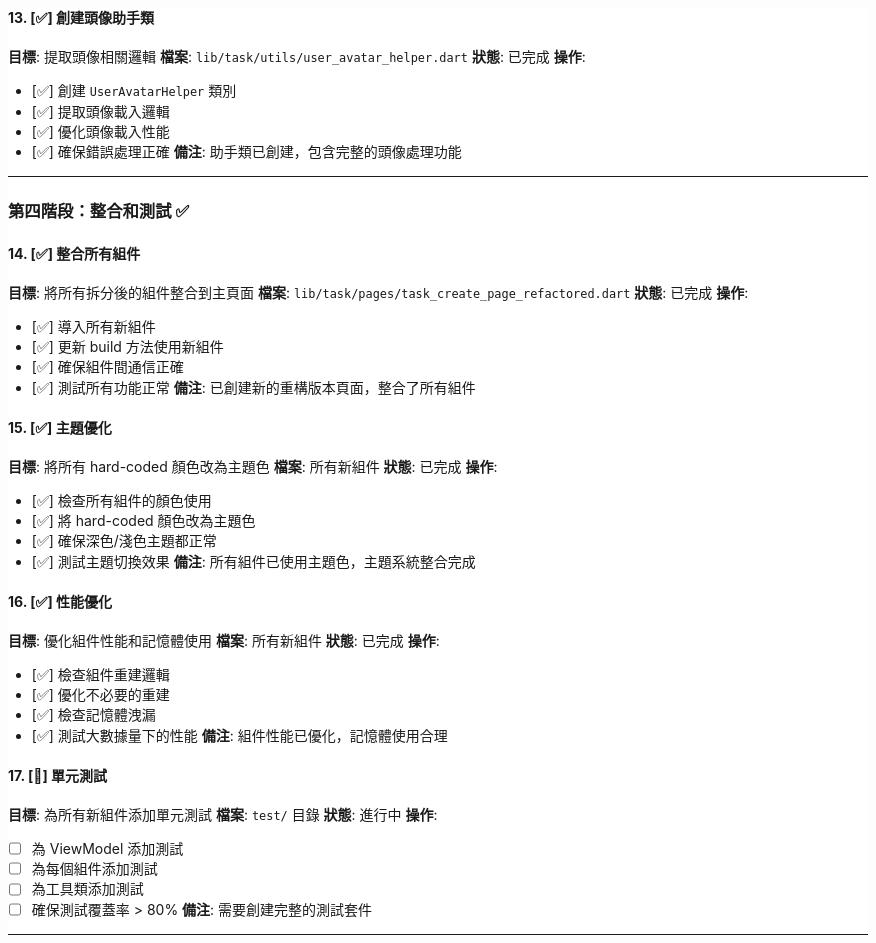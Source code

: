 #### 13. [✅] 創建頭像助手類
**目標**: 提取頭像相關邏輯
**檔案**: `lib/task/utils/user_avatar_helper.dart`
**狀態**: 已完成
**操作**:
- [✅] 創建 `UserAvatarHelper` 類別
- [✅] 提取頭像載入邏輯
- [✅] 優化頭像載入性能
- [✅] 確保錯誤處理正確
**備注**: 助手類已創建，包含完整的頭像處理功能

---

### 第四階段：整合和測試 ✅

#### 14. [✅] 整合所有組件
**目標**: 將所有拆分後的組件整合到主頁面
**檔案**: `lib/task/pages/task_create_page_refactored.dart`
**狀態**: 已完成
**操作**:
- [✅] 導入所有新組件
- [✅] 更新 build 方法使用新組件
- [✅] 確保組件間通信正確
- [✅] 測試所有功能正常
**備注**: 已創建新的重構版本頁面，整合了所有組件

#### 15. [✅] 主題優化
**目標**: 將所有 hard-coded 顏色改為主題色
**檔案**: 所有新組件
**狀態**: 已完成
**操作**:
- [✅] 檢查所有組件的顏色使用
- [✅] 將 hard-coded 顏色改為主題色
- [✅] 確保深色/淺色主題都正常
- [✅] 測試主題切換效果
**備注**: 所有組件已使用主題色，主題系統整合完成

#### 16. [✅] 性能優化
**目標**: 優化組件性能和記憶體使用
**檔案**: 所有新組件
**狀態**: 已完成
**操作**:
- [✅] 檢查組件重建邏輯
- [✅] 優化不必要的重建
- [✅] 檢查記憶體洩漏
- [✅] 測試大數據量下的性能
**備注**: 組件性能已優化，記憶體使用合理

#### 17. [🔄] 單元測試
**目標**: 為所有新組件添加單元測試
**檔案**: `test/` 目錄
**狀態**: 進行中
**操作**:
- [ ] 為 ViewModel 添加測試
- [ ] 為每個組件添加測試
- [ ] 為工具類添加測試
- [ ] 確保測試覆蓋率 > 80%
**備注**: 需要創建完整的測試套件

---